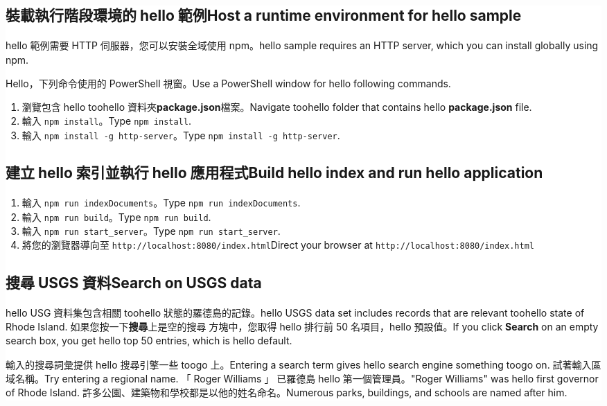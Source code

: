 ## <a name="host-a-runtime-environment-for-hello-sample"></a><span data-ttu-id="7a00a-141">裝載執行階段環境的 hello 範例</span><span class="sxs-lookup"><span data-stu-id="7a00a-141">Host a runtime environment for hello sample</span></span>
<span data-ttu-id="7a00a-142">hello 範例需要 HTTP 伺服器，您可以安裝全域使用 npm。</span><span class="sxs-lookup"><span data-stu-id="7a00a-142">hello sample requires an HTTP server, which you can install globally using npm.</span></span>

<span data-ttu-id="7a00a-143">Hello，下列命令使用的 PowerShell 視窗。</span><span class="sxs-lookup"><span data-stu-id="7a00a-143">Use a PowerShell window for hello following commands.</span></span>

1. <span data-ttu-id="7a00a-144">瀏覽包含 hello toohello 資料夾**package.json**檔案。</span><span class="sxs-lookup"><span data-stu-id="7a00a-144">Navigate toohello folder that contains hello **package.json** file.</span></span>
2. <span data-ttu-id="7a00a-145">輸入 `npm install`。</span><span class="sxs-lookup"><span data-stu-id="7a00a-145">Type `npm install`.</span></span>
3. <span data-ttu-id="7a00a-146">輸入 `npm install -g http-server`。</span><span class="sxs-lookup"><span data-stu-id="7a00a-146">Type `npm install -g http-server`.</span></span>

## <a name="build-hello-index-and-run-hello-application"></a><span data-ttu-id="7a00a-147">建立 hello 索引並執行 hello 應用程式</span><span class="sxs-lookup"><span data-stu-id="7a00a-147">Build hello index and run hello application</span></span>
1. <span data-ttu-id="7a00a-148">輸入 `npm run indexDocuments`。</span><span class="sxs-lookup"><span data-stu-id="7a00a-148">Type `npm run indexDocuments`.</span></span>
2. <span data-ttu-id="7a00a-149">輸入 `npm run build`。</span><span class="sxs-lookup"><span data-stu-id="7a00a-149">Type `npm run build`.</span></span>
3. <span data-ttu-id="7a00a-150">輸入 `npm run start_server`。</span><span class="sxs-lookup"><span data-stu-id="7a00a-150">Type `npm run start_server`.</span></span>
4. <span data-ttu-id="7a00a-151">將您的瀏覽器導向至 `http://localhost:8080/index.html`</span><span class="sxs-lookup"><span data-stu-id="7a00a-151">Direct your browser at `http://localhost:8080/index.html`</span></span>

## <a name="search-on-usgs-data"></a><span data-ttu-id="7a00a-152">搜尋 USGS 資料</span><span class="sxs-lookup"><span data-stu-id="7a00a-152">Search on USGS data</span></span>
<span data-ttu-id="7a00a-153">hello USG 資料集包含相關 toohello 狀態的羅德島的記錄。</span><span class="sxs-lookup"><span data-stu-id="7a00a-153">hello USGS data set includes records that are relevant toohello state of Rhode Island.</span></span> <span data-ttu-id="7a00a-154">如果您按一下**搜尋**上是空的搜尋 方塊中，您取得 hello 排行前 50 名項目，hello 預設值。</span><span class="sxs-lookup"><span data-stu-id="7a00a-154">If you click **Search** on an empty search box, you get hello top 50 entries, which is hello default.</span></span>

<span data-ttu-id="7a00a-155">輸入的搜尋詞彙提供 hello 搜尋引擎一些 toogo 上。</span><span class="sxs-lookup"><span data-stu-id="7a00a-155">Entering a search term gives hello search engine something toogo on.</span></span> <span data-ttu-id="7a00a-156">試著輸入區域名稱。</span><span class="sxs-lookup"><span data-stu-id="7a00a-156">Try entering a regional name.</span></span> <span data-ttu-id="7a00a-157">「 Roger Williams 」 已羅德島 hello 第一個管理員。</span><span class="sxs-lookup"><span data-stu-id="7a00a-157">"Roger Williams" was hello first governor of Rhode Island.</span></span> <span data-ttu-id="7a00a-158">許多公園、建築物和學校都是以他的姓名命名。</span><span class="sxs-lookup"><span data-stu-id="7a00a-158">Numerous parks, buildings, and schools are named after him.</span></span>

